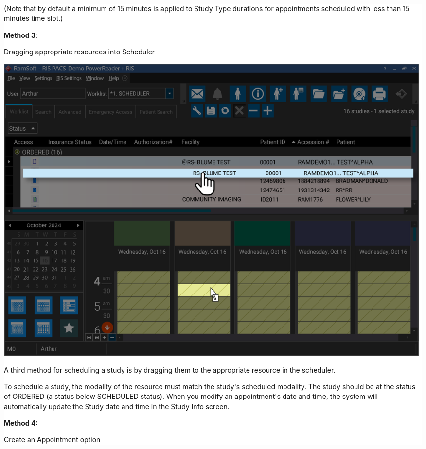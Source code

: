 (Note that by default a minimum of 15 minutes is applied to Study
Type durations for appointments scheduled with less than 15 minutes time
slot.)

**Method 3**:

Dragging appropriate resources into Scheduler

![PS26](./Images/PS26.png)

A third method for scheduling a study is by dragging them to the
appropriate resource in the scheduler.

To schedule a study, the modality of the resource must match the
study's scheduled modality. The study should be at the status of ORDERED
(a status below SCHEDULED status). When you modify an appointment's date
and time, the system will automatically update the Study date and time
in the Study Info screen.

**Method 4:**

Create an Appointment option
